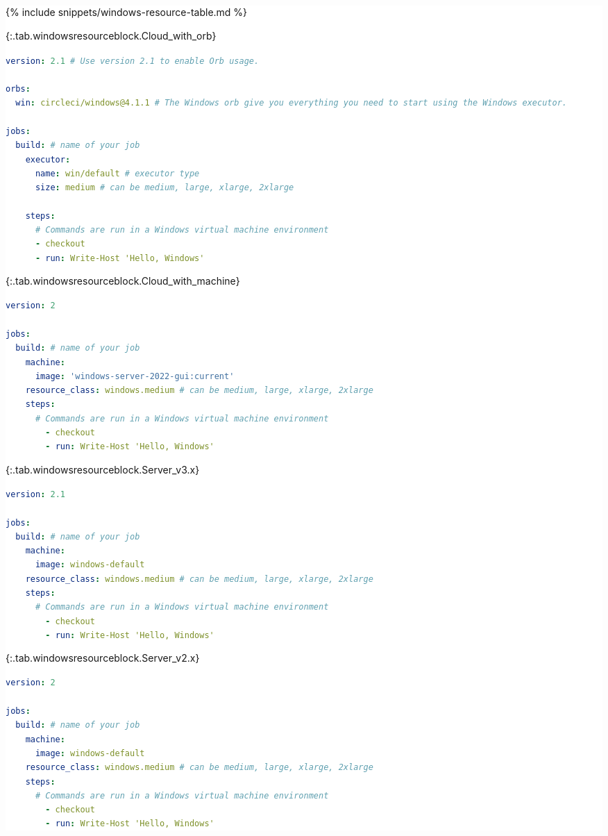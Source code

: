 {% include snippets/windows-resource-table.md %}

{:.tab.windowsresourceblock.Cloud_with_orb}
```yaml
version: 2.1 # Use version 2.1 to enable Orb usage.

orbs:
  win: circleci/windows@4.1.1 # The Windows orb give you everything you need to start using the Windows executor.

jobs:
  build: # name of your job
    executor: 
      name: win/default # executor type
      size: medium # can be medium, large, xlarge, 2xlarge

    steps:
      # Commands are run in a Windows virtual machine environment
      - checkout
      - run: Write-Host 'Hello, Windows'
```

{:.tab.windowsresourceblock.Cloud_with_machine}
```yaml
version: 2

jobs:
  build: # name of your job
    machine:
      image: 'windows-server-2022-gui:current'
    resource_class: windows.medium # can be medium, large, xlarge, 2xlarge
    steps:
      # Commands are run in a Windows virtual machine environment
        - checkout
        - run: Write-Host 'Hello, Windows'
```

{:.tab.windowsresourceblock.Server_v3.x}
```yaml
version: 2.1

jobs:
  build: # name of your job
    machine:
      image: windows-default
    resource_class: windows.medium # can be medium, large, xlarge, 2xlarge
    steps:
      # Commands are run in a Windows virtual machine environment
        - checkout
        - run: Write-Host 'Hello, Windows'
```

{:.tab.windowsresourceblock.Server_v2.x}
```yaml
version: 2

jobs:
  build: # name of your job
    machine:
      image: windows-default
    resource_class: windows.medium # can be medium, large, xlarge, 2xlarge
    steps:
      # Commands are run in a Windows virtual machine environment
        - checkout
        - run: Write-Host 'Hello, Windows'
```
